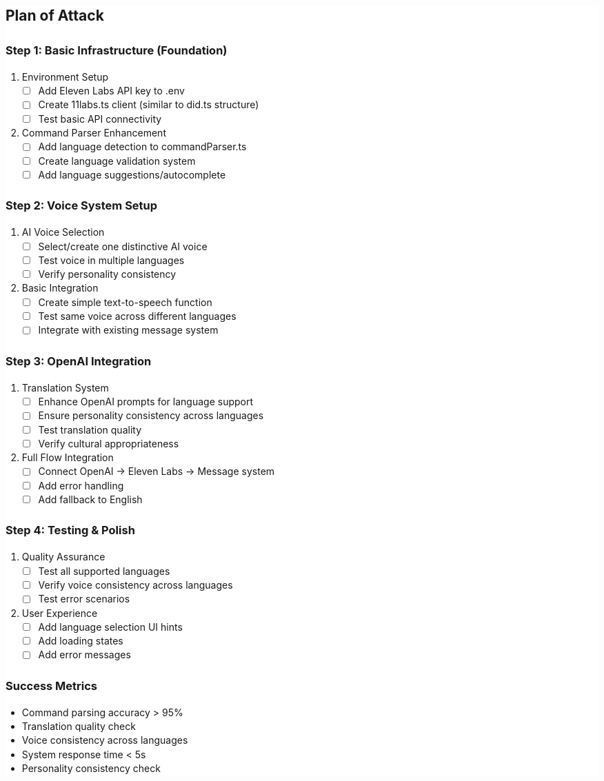 ## Plan of Attack

### Step 1: Basic Infrastructure (Foundation)
1. Environment Setup
   - [ ] Add Eleven Labs API key to .env
   - [ ] Create 11labs.ts client (similar to did.ts structure)
   - [ ] Test basic API connectivity

2. Command Parser Enhancement
   - [ ] Add language detection to commandParser.ts
   - [ ] Create language validation system
   - [ ] Add language suggestions/autocomplete

### Step 2: Voice System Setup
1. AI Voice Selection
   - [ ] Select/create one distinctive AI voice
   - [ ] Test voice in multiple languages
   - [ ] Verify personality consistency

2. Basic Integration
   - [ ] Create simple text-to-speech function
   - [ ] Test same voice across different languages
   - [ ] Integrate with existing message system

### Step 3: OpenAI Integration
1. Translation System
   - [ ] Enhance OpenAI prompts for language support
   - [ ] Ensure personality consistency across languages
   - [ ] Test translation quality
   - [ ] Verify cultural appropriateness

2. Full Flow Integration
   - [ ] Connect OpenAI → Eleven Labs → Message system
   - [ ] Add error handling
   - [ ] Add fallback to English

### Step 4: Testing & Polish
1. Quality Assurance
   - [ ] Test all supported languages
   - [ ] Verify voice consistency across languages
   - [ ] Test error scenarios

2. User Experience
   - [ ] Add language selection UI hints
   - [ ] Add loading states
   - [ ] Add error messages

### Success Metrics
- Command parsing accuracy > 95%
- Translation quality check
- Voice consistency across languages
- System response time < 5s
- Personality consistency check
